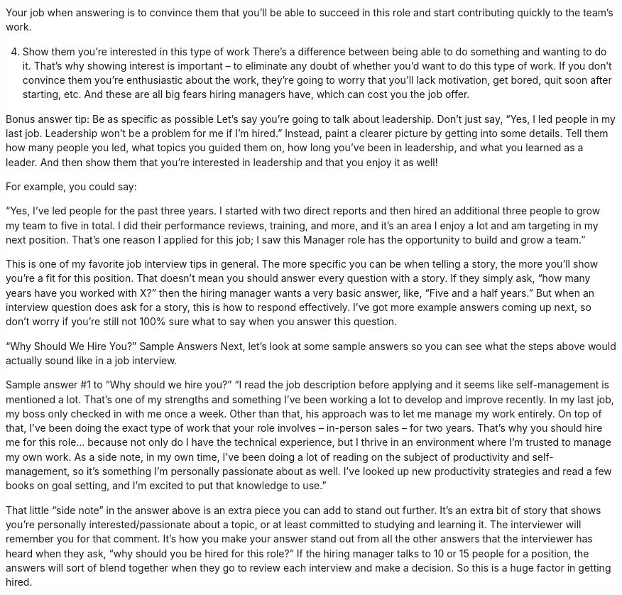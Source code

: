 Your job when answering is to convince them that you’ll be able to succeed in this role and start contributing quickly to the team’s work.

4. Show them you’re interested in this type of work
   There’s a difference between being able to do something and wanting to do it. That’s why showing interest is important – to eliminate any doubt of whether you’d want to do this type of work. If you don’t convince them you’re enthusiastic about the work, they’re going to worry that you’ll lack motivation, get bored, quit soon after starting, etc. And these are all big fears hiring managers have, which can cost you the job offer.

Bonus answer tip: Be as specific as possible
Let’s say you’re going to talk about leadership. Don’t just say, “Yes, I led people in my last job. Leadership won’t be a problem for me if I’m hired.” Instead, paint a clearer picture by getting into some details. Tell them how many people you led, what topics you guided them on, how long you’ve been in leadership, and what you learned as a leader. And then show them that you’re interested in leadership and that you enjoy it as well!

For example, you could say:

“Yes, I’ve led people for the past three years. I started with two direct reports and then hired an additional three people to grow my team to five in total. I did their performance reviews, training, and more, and it’s an area I enjoy a lot and am targeting in my next position. That’s one reason I applied for this job; I saw this Manager role has the opportunity to build and grow a team.”

This is one of my favorite job interview tips in general. The more specific you can be when telling a story, the more you’ll show you’re a fit for this position. That doesn’t mean you should answer every question with a story. If they simply ask, “how many years have you worked with X?” then the hiring manager wants a very basic answer, like, “Five and a half years.” But when an interview question does ask for a story, this is how to respond effectively. I’ve got more example answers coming up next, so don’t worry if you’re still not 100% sure what to say when you answer this question.

“Why Should We Hire You?” Sample Answers
Next, let’s look at some sample answers so you can see what the steps above would actually sound like in a job interview.

Sample answer #1 to “Why should we hire you?”
“I read the job description before applying and it seems like self-management is mentioned a lot. That’s one of my strengths and something I’ve been working a lot to develop and improve recently. In my last job, my boss only checked in with me once a week. Other than that, his approach was to let me manage my work entirely. On top of that, I’ve been doing the exact type of work that your role involves – in-person sales – for two years. That’s why you should hire me for this role… because not only do I have the technical experience, but I thrive in an environment where I’m trusted to manage my own work. As a side note, in my own time, I’ve been doing a lot of reading on the subject of productivity and self-management, so it’s something I’m personally passionate about as well. I’ve looked up new productivity strategies and read a few books on goal setting, and I’m excited to put that knowledge to use.”

That little “side note” in the answer above is an extra piece you can add to stand out further. It’s an extra bit of story that shows you’re personally interested/passionate about a topic, or at least committed to studying and learning it. The interviewer will remember you for that comment. It’s how you make your answer stand out from all the other answers that the interviewer has heard when they ask, “why should you be hired for this role?” If the hiring manager talks to 10 or 15 people for a position, the answers will sort of blend together when they go to review each interview and make a decision. So this is a huge factor in getting hired.
